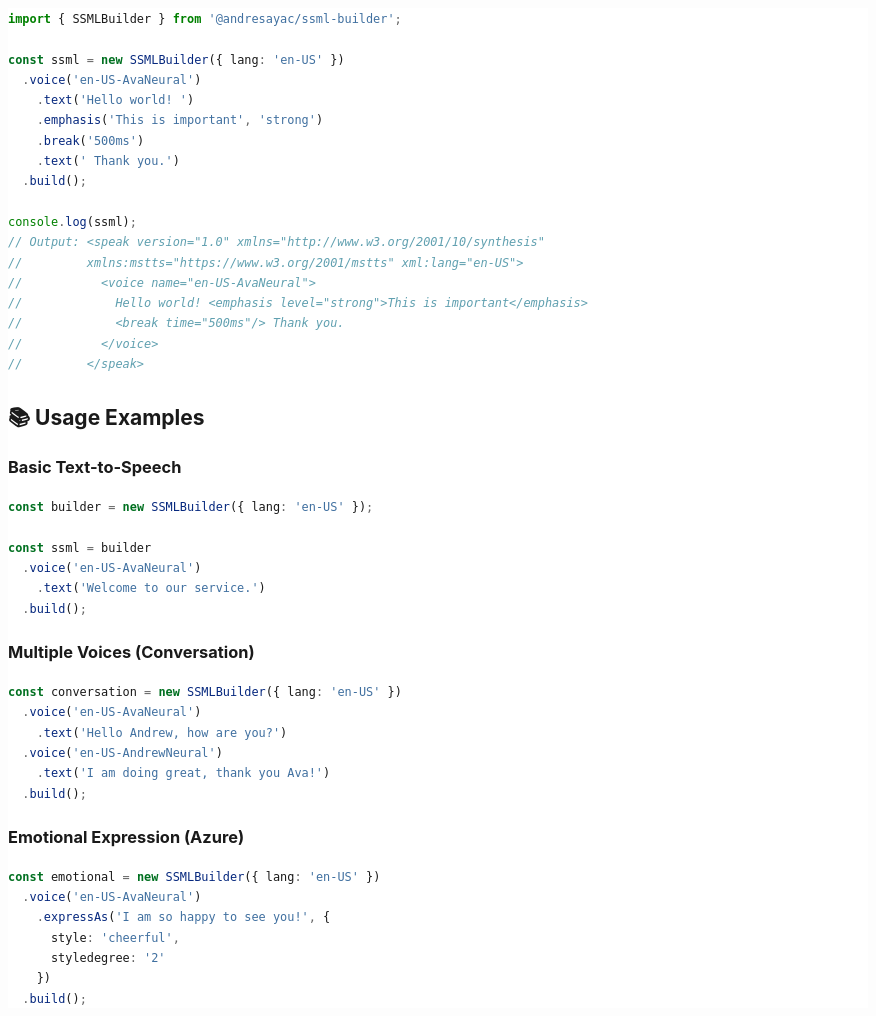 ```typescript
import { SSMLBuilder } from '@andresayac/ssml-builder';

const ssml = new SSMLBuilder({ lang: 'en-US' })
  .voice('en-US-AvaNeural')
    .text('Hello world! ')
    .emphasis('This is important', 'strong')
    .break('500ms')
    .text(' Thank you.')
  .build();

console.log(ssml);
// Output: <speak version="1.0" xmlns="http://www.w3.org/2001/10/synthesis" 
//         xmlns:mstts="https://www.w3.org/2001/mstts" xml:lang="en-US">
//           <voice name="en-US-AvaNeural">
//             Hello world! <emphasis level="strong">This is important</emphasis>
//             <break time="500ms"/> Thank you.
//           </voice>
//         </speak>
```

## 📚 Usage Examples

### Basic Text-to-Speech

```typescript
const builder = new SSMLBuilder({ lang: 'en-US' });

const ssml = builder
  .voice('en-US-AvaNeural')
    .text('Welcome to our service.')
  .build();
```

### Multiple Voices (Conversation)

```typescript
const conversation = new SSMLBuilder({ lang: 'en-US' })
  .voice('en-US-AvaNeural')
    .text('Hello Andrew, how are you?')
  .voice('en-US-AndrewNeural')
    .text('I am doing great, thank you Ava!')
  .build();
```

### Emotional Expression (Azure)

```typescript
const emotional = new SSMLBuilder({ lang: 'en-US' })
  .voice('en-US-AvaNeural')
    .expressAs('I am so happy to see you!', { 
      style: 'cheerful',
      styledegree: '2'
    })
  .build();
```
